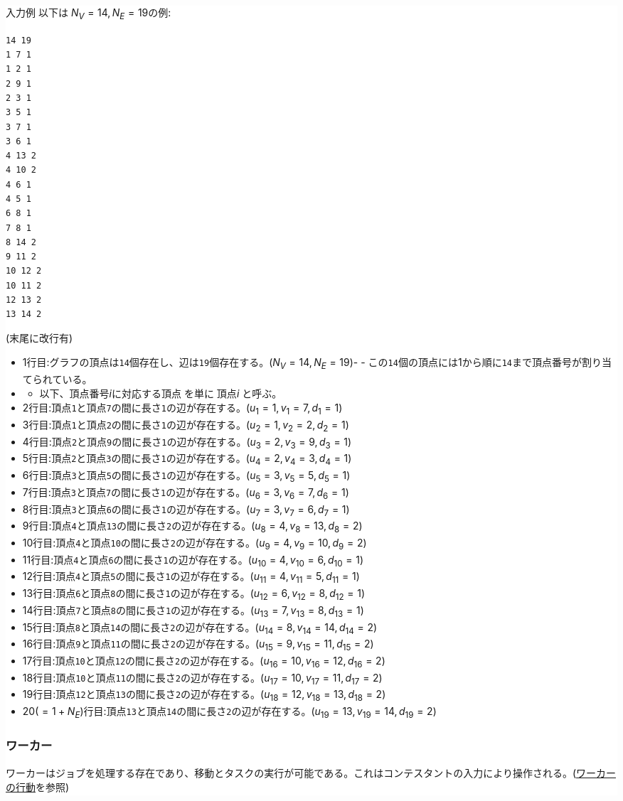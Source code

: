 入力例
以下は $N_V=14,N_E=19$の例:

```plain
14 19
1 7 1
1 2 1
2 9 1
2 3 1
3 5 1
3 7 1
3 6 1
4 13 2
4 10 2
4 6 1
4 5 1
6 8 1
7 8 1
8 14 2
9 11 2
10 12 2
10 11 2
12 13 2
13 14 2
```

(末尾に改行有)

- 1行目:グラフの頂点は`14`個存在し、辺は`19`個存在する。($N_V=14,N_E=19$)-   - この`14`個の頂点には$1$から順に`14`まで頂点番号が割り当てられている。
-   - 以下、頂点番号$i$に対応する頂点 を単に 頂点$i$ と呼ぶ。
- 2行目:頂点`1`と頂点`7`の間に長さ`1`の辺が存在する。($u_{1}=1,v_{1}=7,d_{1}=1$)
- 3行目:頂点`1`と頂点`2`の間に長さ`1`の辺が存在する。($u_{2}=1,v_{2}=2,d_{2}=1$)
- 4行目:頂点`2`と頂点`9`の間に長さ`1`の辺が存在する。($u_{3}=2,v_{3}=9,d_{3}=1$)
- 5行目:頂点`2`と頂点`3`の間に長さ`1`の辺が存在する。($u_{4}=2,v_{4}=3,d_{4}=1$)
- 6行目:頂点`3`と頂点`5`の間に長さ`1`の辺が存在する。($u_{5}=3,v_{5}=5,d_{5}=1$)
- 7行目:頂点`3`と頂点`7`の間に長さ`1`の辺が存在する。($u_{6}=3,v_{6}=7,d_{6}=1$)
- 8行目:頂点`3`と頂点`6`の間に長さ`1`の辺が存在する。($u_{7}=3,v_{7}=6,d_{7}=1$)
- 9行目:頂点`4`と頂点`13`の間に長さ`2`の辺が存在する。($u_{8}=4,v_{8}=13,d_{8}=2$)
- 10行目:頂点`4`と頂点`10`の間に長さ`2`の辺が存在する。($u_{9}=4,v_{9}=10,d_{9}=2$)
- 11行目:頂点`4`と頂点`6`の間に長さ`1`の辺が存在する。($u_{10}=4,v_{10}=6,d_{10}=1$)
- 12行目:頂点`4`と頂点`5`の間に長さ`1`の辺が存在する。($u_{11}=4,v_{11}=5,d_{11}=1$)
- 13行目:頂点`6`と頂点`8`の間に長さ`1`の辺が存在する。($u_{12}=6,v_{12}=8,d_{12}=1$)
- 14行目:頂点`7`と頂点`8`の間に長さ`1`の辺が存在する。($u_{13}=7,v_{13}=8,d_{13}=1$)
- 15行目:頂点`8`と頂点`14`の間に長さ`2`の辺が存在する。($u_{14}=8,v_{14}=14,d_{14}=2$)
- 16行目:頂点`9`と頂点`11`の間に長さ`2`の辺が存在する。($u_{15}=9,v_{15}=11,d_{15}=2$)
- 17行目:頂点`10`と頂点`12`の間に長さ`2`の辺が存在する。($u_{16}=10,v_{16}=12,d_{16}=2$)
- 18行目:頂点`10`と頂点`11`の間に長さ`2`の辺が存在する。($u_{17}=10,v_{17}=11,d_{17}=2$)
- 19行目:頂点`12`と頂点`13`の間に長さ`2`の辺が存在する。($u_{18}=12,v_{18}=13,d_{18}=2$)
- 20($=1+N_E$)行目:頂点`13`と頂点`14`の間に長さ`2`の辺が存在する。($u_{19}=13,v_{19}=14,d_{19}=2$)

### ワーカー

ワーカーはジョブを処理する存在であり、移動とタスクの実行が可能である。これはコンテスタントの入力により操作される。([ワーカーの行動](https://atcoder.jp/contests/hokudai-hitachi2022/tasks/hokudai_hitachi2022_a#worker-action)を参照)
